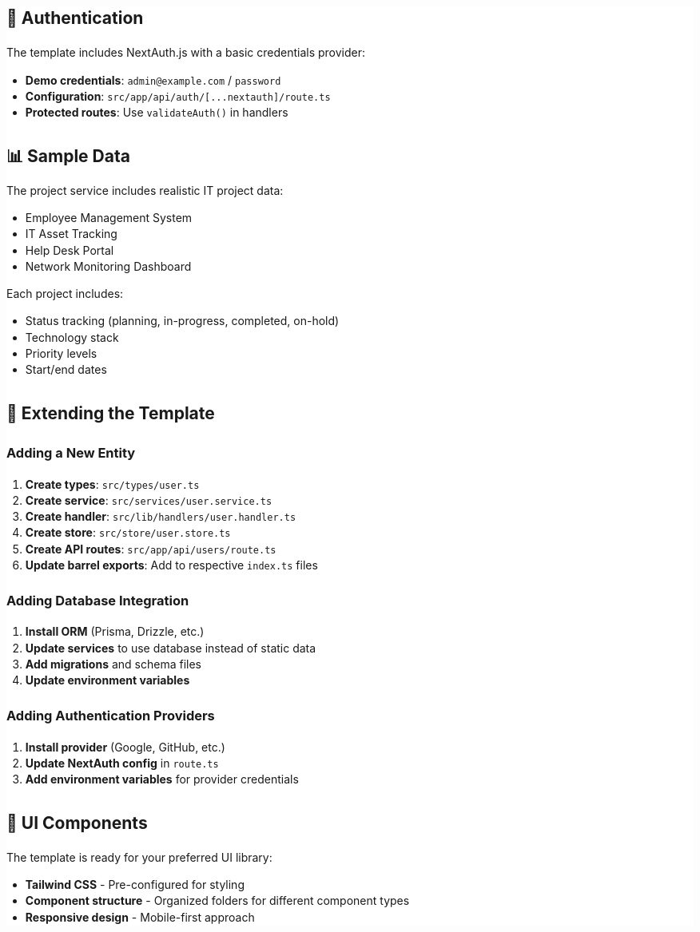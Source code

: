 ## 🔐 Authentication

The template includes NextAuth.js with a basic credentials provider:

- **Demo credentials**: `admin@example.com` / `password`
- **Configuration**: `src/app/api/auth/[...nextauth]/route.ts`
- **Protected routes**: Use `validateAuth()` in handlers

## 📊 Sample Data

The project service includes realistic IT project data:

- Employee Management System
- IT Asset Tracking
- Help Desk Portal
- Network Monitoring Dashboard

Each project includes:
- Status tracking (planning, in-progress, completed, on-hold)
- Technology stack
- Priority levels
- Start/end dates

## 🔧 Extending the Template

### Adding a New Entity

1. **Create types**: `src/types/user.ts`
2. **Create service**: `src/services/user.service.ts`
3. **Create handler**: `src/lib/handlers/user.handler.ts`
4. **Create store**: `src/store/user.store.ts`
5. **Create API routes**: `src/app/api/users/route.ts`
6. **Update barrel exports**: Add to respective `index.ts` files

### Adding Database Integration

1. **Install ORM** (Prisma, Drizzle, etc.)
2. **Update services** to use database instead of static data
3. **Add migrations** and schema files
4. **Update environment variables**

### Adding Authentication Providers

1. **Install provider** (Google, GitHub, etc.)
2. **Update NextAuth config** in `route.ts`
3. **Add environment variables** for provider credentials

## 🎨 UI Components

The template is ready for your preferred UI library:

- **Tailwind CSS** - Pre-configured for styling
- **Component structure** - Organized folders for different component types
- **Responsive design** - Mobile-first approach
